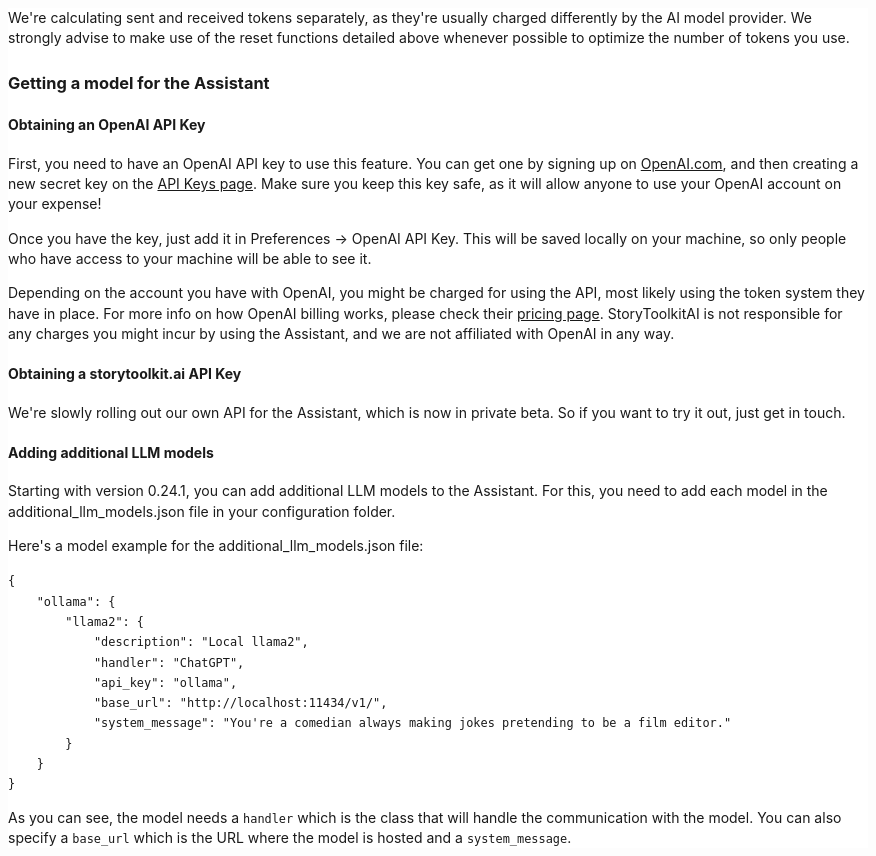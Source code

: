 We're calculating sent and received tokens separately, as they're usually charged differently by the AI model provider. 
We strongly advise to make use of the reset functions detailed above whenever possible to optimize the number of tokens 
you use.

### Getting a model for the Assistant

#### Obtaining an OpenAI API Key
First, you need to have an OpenAI API key to use this feature. 
You can get one by signing up on [OpenAI.com](https://platform.openai.com/signup/), 
and then creating a new secret key on the [API Keys page](https://platform.openai.com/account/api-keys).
Make sure you keep this key safe, as it will allow anyone to use your OpenAI account on your expense!

Once you have the key, just add it in Preferences -> OpenAI API Key. 
This will be saved locally on your machine, so only people who have access to your machine will be able to see it.

Depending on the account you have with OpenAI, you might be charged for using the API, most likely using the token 
system they have in place. For more info on how OpenAI billing works, 
please check their [pricing page](https://openai.com/pricing/).
StoryToolkitAI is not responsible for any charges you might incur by using the Assistant, 
and we are not affiliated with OpenAI in any way.

#### Obtaining a storytoolkit.ai API Key
We're slowly rolling out our own API for the Assistant, which is now in private beta.
So if you want to try it out, just get in touch.

#### Adding additional LLM models

Starting with version 0.24.1, you can add additional LLM models to the Assistant.
For this, you need to add each model in the additional_llm_models.json file in your configuration folder.

Here's a model example for the additional_llm_models.json file:
```
{
    "ollama": {
        "llama2": {
            "description": "Local llama2",
            "handler": "ChatGPT",
            "api_key": "ollama",
            "base_url": "http://localhost:11434/v1/",
            "system_message": "You're a comedian always making jokes pretending to be a film editor."
        }
    }
}
```
As you can see, the model needs a `handler` which is the class that will handle the communication with the model.
You can also specify a `base_url` which is the URL where the model is hosted and a `system_message`.
